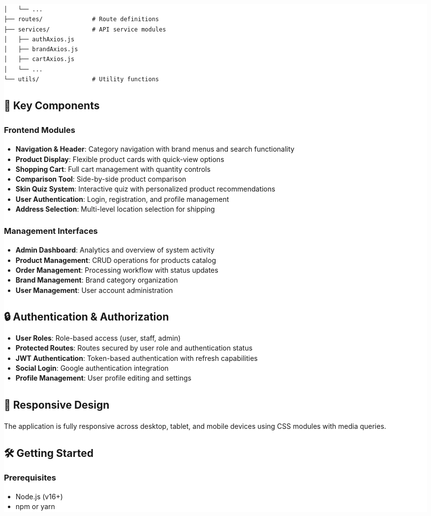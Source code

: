 ```
│   └── ...
├── routes/              # Route definitions
├── services/            # API service modules
│   ├── authAxios.js
│   ├── brandAxios.js
│   ├── cartAxios.js
│   └── ...
└── utils/               # Utility functions
```

## 🚀 Key Components

### Frontend Modules

-   **Navigation & Header**: Category navigation with brand menus and search functionality
-   **Product Display**: Flexible product cards with quick-view options
-   **Shopping Cart**: Full cart management with quantity controls
-   **Comparison Tool**: Side-by-side product comparison
-   **Skin Quiz System**: Interactive quiz with personalized product recommendations
-   **User Authentication**: Login, registration, and profile management
-   **Address Selection**: Multi-level location selection for shipping

### Management Interfaces

-   **Admin Dashboard**: Analytics and overview of system activity
-   **Product Management**: CRUD operations for products catalog
-   **Order Management**: Processing workflow with status updates
-   **Brand Management**: Brand category organization
-   **User Management**: User account administration

## 🔒 Authentication & Authorization

-   **User Roles**: Role-based access (user, staff, admin)
-   **Protected Routes**: Routes secured by user role and authentication status
-   **JWT Authentication**: Token-based authentication with refresh capabilities
-   **Social Login**: Google authentication integration
-   **Profile Management**: User profile editing and settings

## 📱 Responsive Design

The application is fully responsive across desktop, tablet, and mobile devices using CSS modules with media queries.

## 🛠️ Getting Started

### Prerequisites

-   Node.js (v16+)
-   npm or yarn
